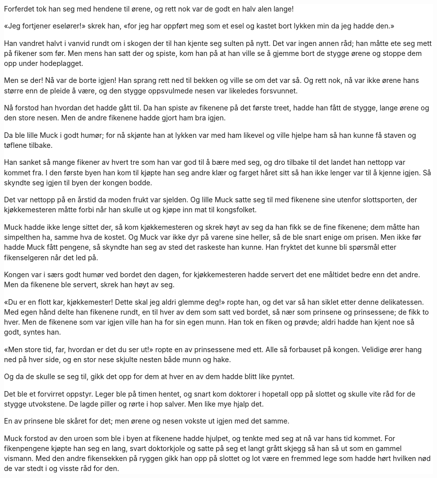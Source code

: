 Forferdet tok han seg med hendene til ørene, og rett nok var de godt en halv alen lange!

«Jeg fortjener eselører!» skrek han, «for jeg har oppført meg som et esel og kastet bort lykken min da jeg hadde den.»

Han vandret halvt i vanvid rundt om i skogen der til han kjente seg sulten på nytt. Det var ingen annen råd; han måtte ete seg mett på fikener som før. Men mens han satt der og spiste, kom han på at han ville se å gjemme bort de stygge ørene og stoppe dem opp under hodeplagget.

Men se der! Nå var de borte igjen! Han sprang rett ned til bekken og ville se om det var så. Og rett nok, nå var ikke ørene hans større enn de pleide å være, og den stygge oppsvulmede nesen var likeledes forsvunnet.

Nå forstod han hvordan det hadde gått til. Da han spiste av fikenene på det første treet, hadde han fått de stygge, lange ørene og den store nesen. Men de andre fikenene hadde gjort ham bra igjen.

Da ble lille Muck i godt humør; for nå skjønte han at lykken var med ham likevel og ville hjelpe ham så han kunne få staven og tøflene tilbake.

Han sanket så mange fikener av hvert tre som han var god til å bære med seg, og dro tilbake til det landet han nettopp var kommet fra. I den første byen han kom til kjøpte han seg andre klær og farget håret sitt så han ikke lenger var til å kjenne igjen. Så skyndte seg igjen til byen der kongen bodde.

Det var nettopp på en årstid da moden frukt var sjelden. Og lille Muck satte seg til med fikenene sine utenfor slottsporten, der kjøkkemesteren måtte forbi når han skulle ut og kjøpe inn mat til kongsfolket.

Muck hadde ikke lenge sittet der, så kom kjøkkemesteren og skrek høyt av seg da han fikk se de fine fikenene; dem måtte han simpelthen ha, samme hva de kostet. Og Muck var ikke dyr på varene sine heller, så de ble snart enige om prisen. Men ikke før hadde Muck fått pengene, så skyndte han seg av sted det raskeste han kunne. Han fryktet det kunne bli spørsmål etter fikenselgeren når det led på.

Kongen var i særs godt humør ved bordet den dagen, for kjøkkemesteren hadde servert det ene måltidet bedre enn det andre. Men da fikenene ble servert, skrek han høyt av seg.

«Du er en flott kar, kjøkkemester! Dette skal jeg aldri glemme deg!» ropte han, og det var så han siklet etter denne delikatessen. Med egen hånd delte han fikenene rundt, en til hver av dem som satt ved bordet, så nær som prinsene og prinsessene; de fikk to hver. Men de fikenene som var igjen ville han ha for sin egen munn. Han tok en fiken og prøvde; aldri hadde han kjent noe så godt, syntes han.

«Men store tid, far, hvordan er det du ser ut!» ropte en av prinsessene med ett. Alle så forbauset på kongen. Velidige ører hang ned på hver side, og en stor nese skjulte nesten både munn og hake.

Og da de skulle se seg til, gikk det opp for dem at hver en av dem hadde blitt like pyntet.

Det ble et forvirret oppstyr. Leger ble på timen hentet, og snart kom doktorer i hopetall opp på slottet og skulle vite råd for de stygge utvokstene. De lagde piller og rørte i hop salver. Men like mye hjalp det.

En av prinsene ble skåret for det; men ørene og nesen vokste ut igjen med det samme.

Muck forstod av den uroen som ble i byen at fikenene hadde hjulpet, og tenkte med seg at nå var hans tid kommet. For fikenpengene kjøpte han seg en lang, svart doktorkjole og satte på seg et langt grått skjegg så han så ut som en gammel vismann. Med den andre fikensekken på ryggen gikk han opp på slottet og lot være en fremmed lege som hadde hørt hvilken nød de var stedt i og visste råd for den.
